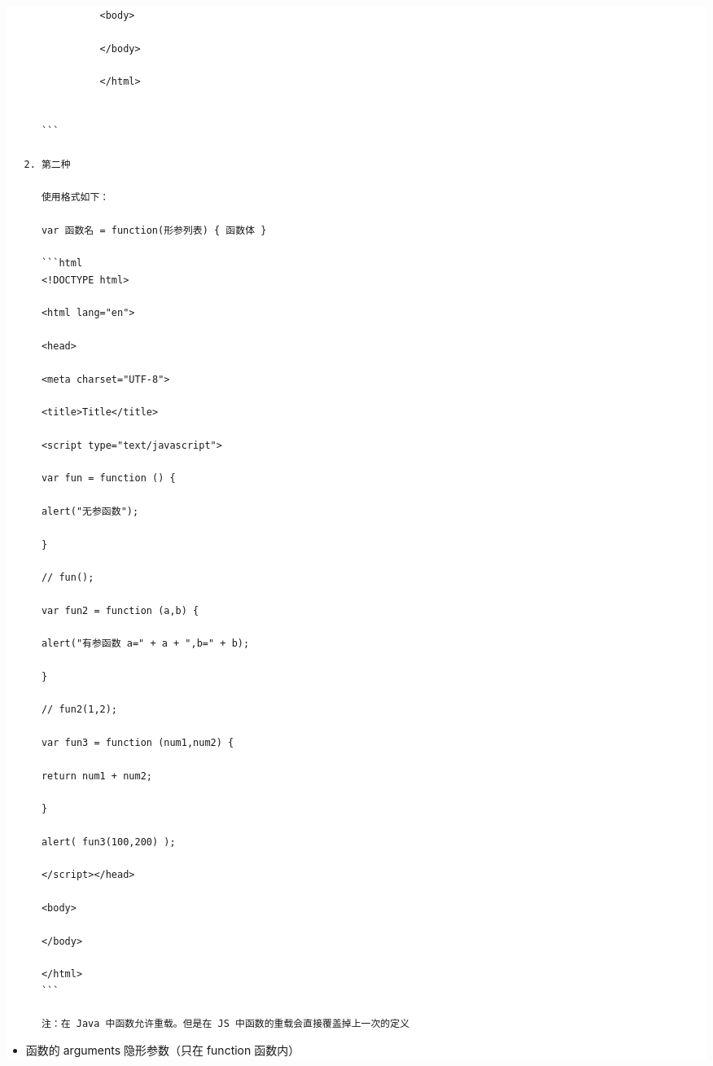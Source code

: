                     <body> 
          
                    </body> 
          
                    </html> 
          
          
          ```

       2. 第二种

          使用格式如下： 

          var 函数名 = function(形参列表) { 函数体 }

          ```html
          <!DOCTYPE html> 
          
          <html lang="en"> 
          
          <head> 
          
          <meta charset="UTF-8"> 
          
          <title>Title</title> 
          
          <script type="text/javascript"> 
          
          var fun = function () { 
          
          alert("无参函数"); 
          
          }
          
          // fun(); 
          
          var fun2 = function (a,b) { 
          
          alert("有参函数 a=" + a + ",b=" + b); 
          
          }
          
          // fun2(1,2); 
          
          var fun3 = function (num1,num2) { 
          
          return num1 + num2; 
          
          }
          
          alert( fun3(100,200) ); 
          
          </script></head> 
          
          <body> 
          
          </body> 
          
          </html> 
          ```

          注：在 Java 中函数允许重载。但是在 JS 中函数的重载会直接覆盖掉上一次的定义



- 函数的 arguments 隐形参数（只在 function 函数内）
